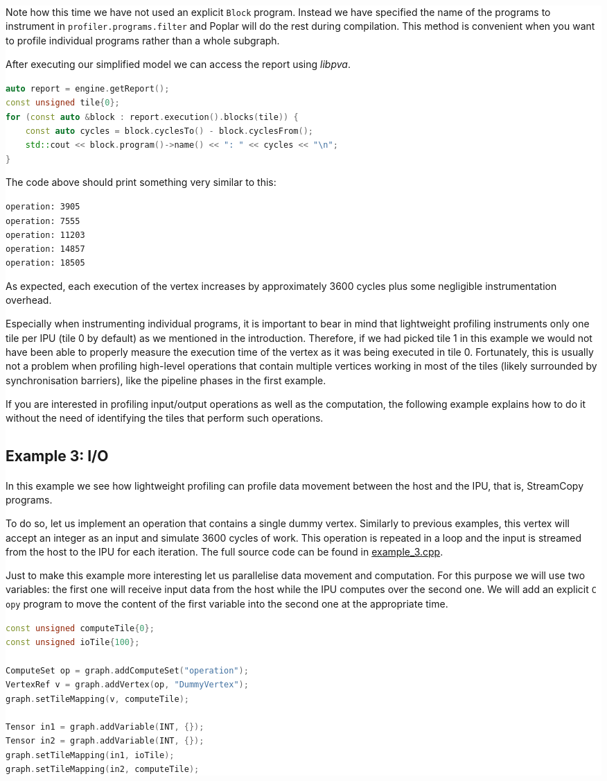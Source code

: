 Note how this time we have not used an explicit `Block` program. Instead we have specified the name of the programs to instrument in `profiler.programs.filter` and Poplar will do the rest during compilation. This method is convenient when you want to profile individual programs rather than a whole subgraph.

After executing our simplified model we can access the report using _libpva_.

```cpp
auto report = engine.getReport();
const unsigned tile{0};
for (const auto &block : report.execution().blocks(tile)) {
    const auto cycles = block.cyclesTo() - block.cyclesFrom();
    std::cout << block.program()->name() << ": " << cycles << "\n";
}
```

The code above should print something very similar to this:

```
operation: 3905
operation: 7555
operation: 11203
operation: 14857
operation: 18505
```

As expected, each execution of the vertex increases by approximately 3600 cycles plus some negligible instrumentation overhead.

Especially when instrumenting individual programs, it is important to bear in mind that lightweight profiling instruments only one tile per IPU (tile 0 by default) as we mentioned in the introduction. Therefore, if we had picked tile 1 in this example we would not have been able to properly measure the execution time of the vertex as it was being executed in tile 0. Fortunately, this is usually not a problem when profiling high-level operations that contain multiple vertices working in most of the tiles (likely surrounded by synchronisation barriers), like the pipeline phases in the first example.

If you are interested in profiling input/output operations as well as the computation, the following example explains how to do it without the need of identifying the tiles that perform such operations.

## Example 3: I/O
In this example we see how lightweight profiling can profile data movement between the host and the IPU, that is, StreamCopy programs.

To do so, let us implement an operation that contains a single dummy vertex. Similarly to previous examples, this vertex will accept an integer as an input and simulate 3600 cycles of work. This operation is repeated in a loop and the input is streamed from the host to the IPU for each iteration. The full source code can be found in [example_3.cpp](./examples/example_3.cpp).

Just to make this example more interesting let us parallelise data movement and computation. For this purpose we will use two variables: the first one will receive input data from the host while the IPU computes over the second one. We will add an explicit `Copy` program to move the content of the first variable into the second one at the appropriate time.

```cpp
const unsigned computeTile{0};
const unsigned ioTile{100};

ComputeSet op = graph.addComputeSet("operation");
VertexRef v = graph.addVertex(op, "DummyVertex");
graph.setTileMapping(v, computeTile);

Tensor in1 = graph.addVariable(INT, {});
Tensor in2 = graph.addVariable(INT, {});
graph.setTileMapping(in1, ioTile);
graph.setTileMapping(in2, computeTile);

```
